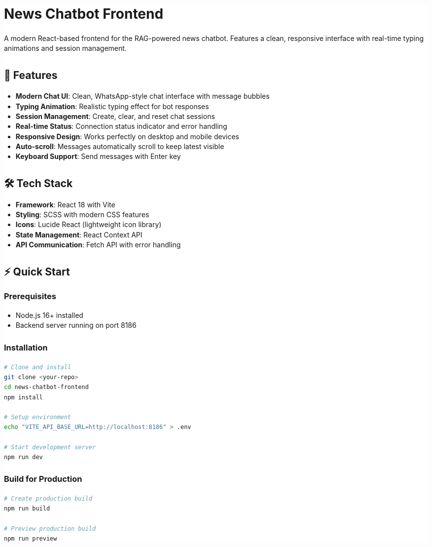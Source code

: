 # News Chatbot Frontend

A modern React-based frontend for the RAG-powered news chatbot. Features a clean, responsive interface with real-time typing animations and session management.

## 🚀 Features

- **Modern Chat UI**: Clean, WhatsApp-style chat interface with message bubbles
- **Typing Animation**: Realistic typing effect for bot responses
- **Session Management**: Create, clear, and reset chat sessions
- **Real-time Status**: Connection status indicator and error handling
- **Responsive Design**: Works perfectly on desktop and mobile devices
- **Auto-scroll**: Messages automatically scroll to keep latest visible
- **Keyboard Support**: Send messages with Enter key

## 🛠 Tech Stack

- **Framework**: React 18 with Vite
- **Styling**: SCSS with modern CSS features
- **Icons**: Lucide React (lightweight icon library)
- **State Management**: React Context API
- **API Communication**: Fetch API with error handling

## ⚡ Quick Start

### Prerequisites

- Node.js 16+ installed
- Backend server running on port 8186

### Installation

```bash
# Clone and install
git clone <your-repo>
cd news-chatbot-frontend
npm install

# Setup environment
echo "VITE_API_BASE_URL=http://localhost:8186" > .env

# Start development server
npm run dev
```

### Build for Production

```bash
# Create production build
npm run build

# Preview production build
npm run preview
```
